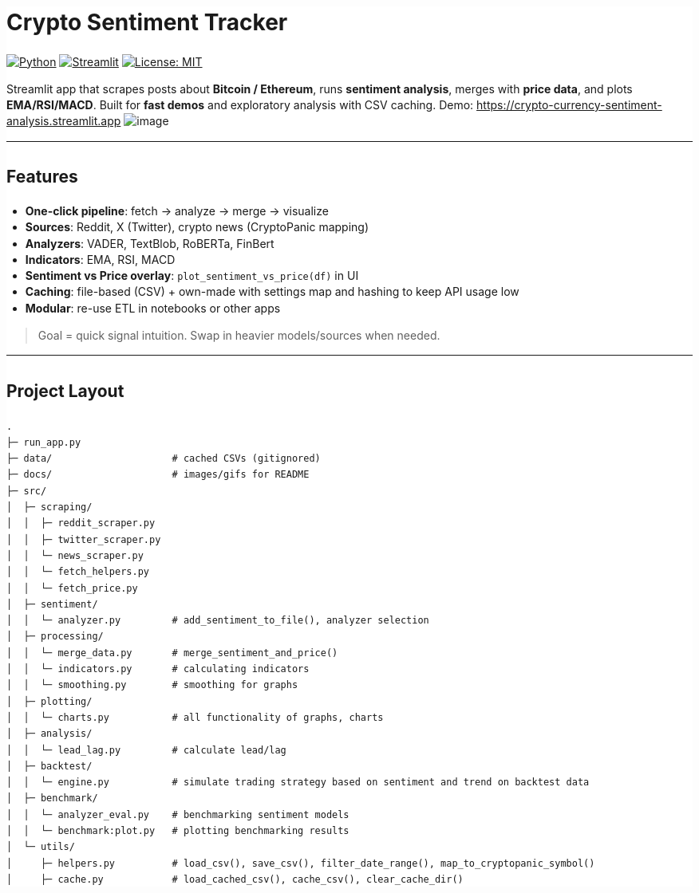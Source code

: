 # Crypto Sentiment Tracker

[![Python](https://img.shields.io/badge/Python-3.10+-blue.svg)]()
[![Streamlit](https://img.shields.io/badge/Streamlit-app-red.svg)]()
[![License: MIT](https://img.shields.io/badge/License-MIT-green.svg)]()

Streamlit app that scrapes posts about **Bitcoin / Ethereum**, runs **sentiment analysis**, merges with **price data**, and plots **EMA/RSI/MACD**. Built for **fast demos** and exploratory analysis with CSV caching.
Demo: https://crypto-currency-sentiment-analysis.streamlit.app
<img width="3835" height="1746" alt="image" src="https://github.com/user-attachments/assets/0f1cbe11-9945-487c-aa86-05de0c561725" />


---

## Features

- **One-click pipeline**: fetch → analyze → merge → visualize
- **Sources**: Reddit, X (Twitter), crypto news (CryptoPanic mapping)
- **Analyzers**: VADER, TextBlob, RoBERTa, FinBert
- **Indicators**: EMA, RSI, MACD
- **Sentiment vs Price overlay**: `plot_sentiment_vs_price(df)` in UI
- **Caching**: file-based (CSV) + own-made with settings map and hashing to keep API usage low
- **Modular**: re-use ETL in notebooks or other apps

> Goal = quick signal intuition. Swap in heavier models/sources when needed.

---

## Project Layout

```
.
├─ run_app.py
├─ data/                     # cached CSVs (gitignored)
├─ docs/                     # images/gifs for README
├─ src/
│  ├─ scraping/
│  │  ├─ reddit_scraper.py
│  │  ├─ twitter_scraper.py
│  │  └─ news_scraper.py
│  │  └─ fetch_helpers.py
│  │  └─ fetch_price.py
│  ├─ sentiment/
│  │  └─ analyzer.py         # add_sentiment_to_file(), analyzer selection
│  ├─ processing/
│  │  └─ merge_data.py       # merge_sentiment_and_price()
│  │  └─ indicators.py       # calculating indicators
│  │  └─ smoothing.py        # smoothing for graphs
│  ├─ plotting/
│  │  └─ charts.py           # all functionality of graphs, charts
│  ├─ analysis/
│  │  └─ lead_lag.py         # calculate lead/lag
│  ├─ backtest/
│  │  └─ engine.py           # simulate trading strategy based on sentiment and trend on backtest data
│  ├─ benchmark/
│  │  └─ analyzer_eval.py    # benchmarking sentiment models
│  │  └─ benchmark:plot.py   # plotting benchmarking results
│  └─ utils/
│     ├─ helpers.py          # load_csv(), save_csv(), filter_date_range(), map_to_cryptopanic_symbol()
│     ├─ cache.py            # load_cached_csv(), cache_csv(), clear_cache_dir()
```